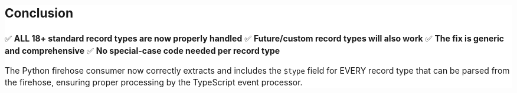 
## Conclusion

✅ **ALL 18+ standard record types are now properly handled**
✅ **Future/custom record types will also work**
✅ **The fix is generic and comprehensive**
✅ **No special-case code needed per record type**

The Python firehose consumer now correctly extracts and includes the `$type` field for EVERY record type that can be parsed from the firehose, ensuring proper processing by the TypeScript event processor.
